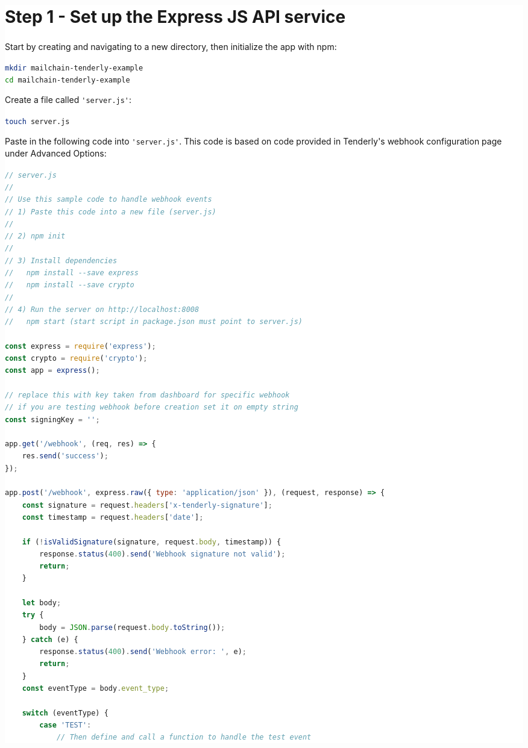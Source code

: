 # Step 1 - Set up the Express JS API service

Start by creating and navigating to a new directory, then initialize the app with npm:

```bash
mkdir mailchain-tenderly-example
cd mailchain-tenderly-example
```

Create a file called `'server.js'`:

```bash
touch server.js
```

Paste in the following code into `'server.js'`. This code is based on code provided in Tenderly's webhook configuration page under Advanced Options:

```jsx
// server.js
//
// Use this sample code to handle webhook events
// 1) Paste this code into a new file (server.js)
//
// 2) npm init
//
// 3) Install dependencies
//   npm install --save express
//   npm install --save crypto
//
// 4) Run the server on http://localhost:8008
//   npm start (start script in package.json must point to server.js)

const express = require('express');
const crypto = require('crypto');
const app = express();

// replace this with key taken from dashboard for specific webhook
// if you are testing webhook before creation set it on empty string
const signingKey = '';

app.get('/webhook', (req, res) => {
	res.send('success');
});

app.post('/webhook', express.raw({ type: 'application/json' }), (request, response) => {
	const signature = request.headers['x-tenderly-signature'];
	const timestamp = request.headers['date'];

	if (!isValidSignature(signature, request.body, timestamp)) {
		response.status(400).send('Webhook signature not valid');
		return;
	}

	let body;
	try {
		body = JSON.parse(request.body.toString());
	} catch (e) {
		response.status(400).send('Webhook error: ', e);
		return;
	}
	const eventType = body.event_type;

	switch (eventType) {
		case 'TEST':
			// Then define and call a function to handle the test event
```